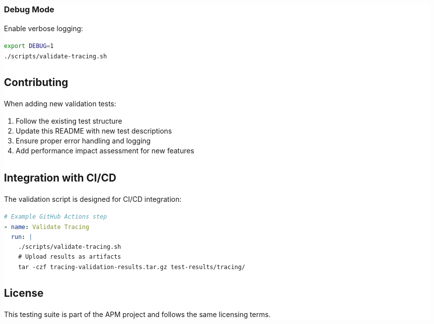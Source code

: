 ### Debug Mode

Enable verbose logging:

```bash
export DEBUG=1
./scripts/validate-tracing.sh
```

## Contributing

When adding new validation tests:

1. Follow the existing test structure
2. Update this README with new test descriptions
3. Ensure proper error handling and logging
4. Add performance impact assessment for new features

## Integration with CI/CD

The validation script is designed for CI/CD integration:

```yaml
# Example GitHub Actions step
- name: Validate Tracing
  run: |
    ./scripts/validate-tracing.sh
    # Upload results as artifacts
    tar -czf tracing-validation-results.tar.gz test-results/tracing/
```

## License

This testing suite is part of the APM project and follows the same licensing terms.
